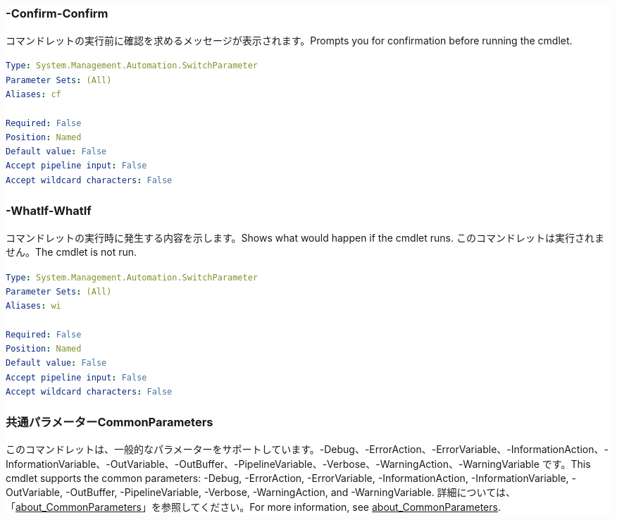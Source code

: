 ### <span data-ttu-id="109bf-163">-Confirm</span><span class="sxs-lookup"><span data-stu-id="109bf-163">-Confirm</span></span>

<span data-ttu-id="109bf-164">コマンドレットの実行前に確認を求めるメッセージが表示されます。</span><span class="sxs-lookup"><span data-stu-id="109bf-164">Prompts you for confirmation before running the cmdlet.</span></span>

```yaml
Type: System.Management.Automation.SwitchParameter
Parameter Sets: (All)
Aliases: cf

Required: False
Position: Named
Default value: False
Accept pipeline input: False
Accept wildcard characters: False
```

### <span data-ttu-id="109bf-165">-WhatIf</span><span class="sxs-lookup"><span data-stu-id="109bf-165">-WhatIf</span></span>

<span data-ttu-id="109bf-166">コマンドレットの実行時に発生する内容を示します。</span><span class="sxs-lookup"><span data-stu-id="109bf-166">Shows what would happen if the cmdlet runs.</span></span>
<span data-ttu-id="109bf-167">このコマンドレットは実行されません。</span><span class="sxs-lookup"><span data-stu-id="109bf-167">The cmdlet is not run.</span></span>

```yaml
Type: System.Management.Automation.SwitchParameter
Parameter Sets: (All)
Aliases: wi

Required: False
Position: Named
Default value: False
Accept pipeline input: False
Accept wildcard characters: False
```

### <span data-ttu-id="109bf-168">共通パラメーター</span><span class="sxs-lookup"><span data-stu-id="109bf-168">CommonParameters</span></span>

<span data-ttu-id="109bf-169">このコマンドレットは、一般的なパラメーターをサポートしています。-Debug、-ErrorAction、-ErrorVariable、-InformationAction、-InformationVariable、-OutVariable、-OutBuffer、-PipelineVariable、-Verbose、-WarningAction、-WarningVariable です。</span><span class="sxs-lookup"><span data-stu-id="109bf-169">This cmdlet supports the common parameters: -Debug, -ErrorAction, -ErrorVariable, -InformationAction, -InformationVariable, -OutVariable, -OutBuffer, -PipelineVariable, -Verbose, -WarningAction, and -WarningVariable.</span></span> <span data-ttu-id="109bf-170">詳細については、「[about_CommonParameters](../Microsoft.PowerShell.Core/About/about_CommonParameters.md)」を参照してください。</span><span class="sxs-lookup"><span data-stu-id="109bf-170">For more information, see [about_CommonParameters](../Microsoft.PowerShell.Core/About/about_CommonParameters.md).</span></span>

